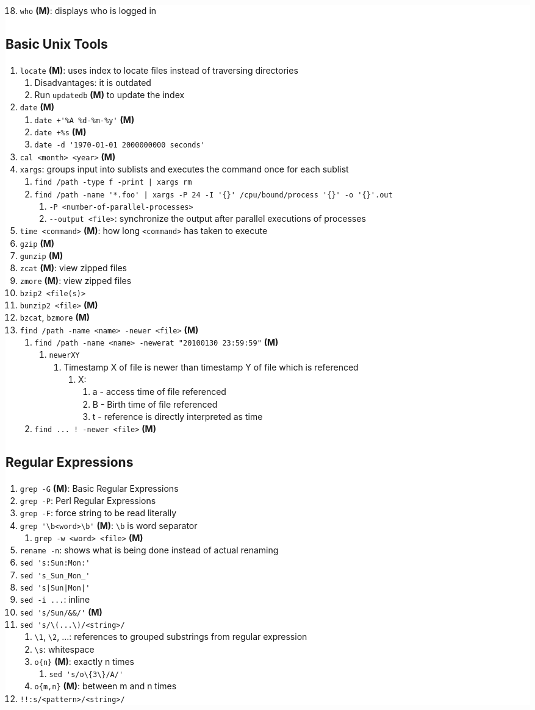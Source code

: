 18. `who` **(M)**: displays who is logged in

## Basic Unix Tools ##
1. `locate` **(M)**: uses index to locate files instead of traversing directories
	1. Disadvantages: it is outdated
	2. Run `updatedb` **(M)** to update the index
2. `date` **(M)**
	1. `date +'%A %d-%m-%y'` **(M)**
	2. `date +%s` **(M)**
	3. `date -d '1970-01-01 2000000000 seconds'`
3. `cal <month> <year>` **(M)**
4. `xargs`: groups input into sublists and executes the command once for each sublist
	1. `find /path -type f -print | xargs rm`
	2. `find /path -name '*.foo' | xargs -P 24 -I '{}' /cpu/bound/process '{}' -o '{}'.out`
		1. `-P <number-of-parallel-processes>`
		2. `--output <file>`: synchronize the output after parallel executions of processes
5. `time <command>` **(M)**: how long `<command>` has taken to execute
6. `gzip` **(M)**
7. `gunzip` **(M)**
8. `zcat` **(M)**: view zipped files
9. `zmore` **(M)**: view zipped files
10. `bzip2 <file(s)>`
11. `bunzip2 <file>` **(M)**
12. `bzcat`, `bzmore` **(M)**
13. `find /path -name <name> -newer <file>` **(M)**
	1. `find /path -name <name> -newerat "20100130 23:59:59"` **(M)**
		1. `newerXY`
			1. Timestamp X of file is newer than timestamp Y of file which is referenced
				1. X: 
					1. a - access time of file referenced
					2. B - Birth time of file referenced
					3. t - reference is directly interpreted as time
	2. `find ... ! -newer <file>` **(M)**

## Regular Expressions ##
1. `grep -G` **(M)**: Basic Regular Expressions
2. `grep -P`: Perl Regular Expressions
3. `grep -F`: force string to be read literally
4. `grep '\b<word>\b'` **(M)**: `\b` is word separator
	1. `grep -w <word> <file>` **(M)**
5. `rename -n`: shows what is being done instead of actual renaming
6. `sed 's:Sun:Mon:'`
7. `sed 's_Sun_Mon_'`
8. `sed 's|Sun|Mon|'`
9. `sed -i ...`: inline
10. `sed 's/Sun/&&/'` **(M)**
11. `sed 's/\(...\)/<string>/`
	1. `\1`, `\2`, ...: references to grouped substrings from regular expression
	2. `\s`: whitespace
	3. `o{n}` **(M)**: exactly n times
		1. `sed 's/o\{3\}/A/'`
	4. `o{m,n}` **(M)**: between m and n times
12. `!!:s/<pattern>/<string>/`
